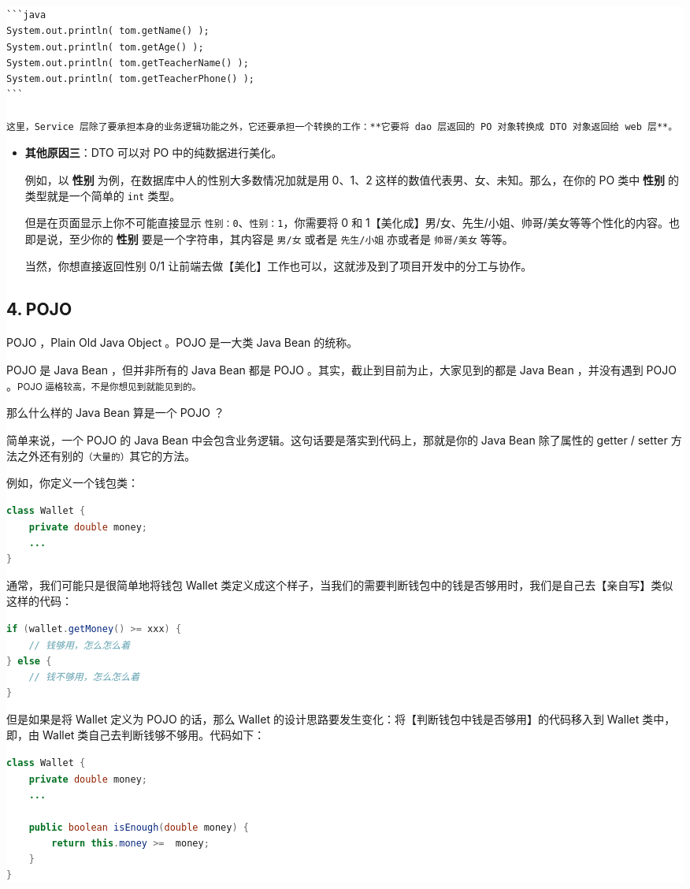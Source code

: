     ```java
    System.out.println( tom.getName() );
    System.out.println( tom.getAge() );
    System.out.println( tom.getTeacherName() );
    System.out.println( tom.getTeacherPhone() );
    ```
    
    这里，Service 层除了要承担本身的业务逻辑功能之外，它还要承担一个转换的工作：**它要将 dao 层返回的 PO 对象转换成 DTO 对象返回给 web 层**。

-   **其他原因三**：DTO 可以对 PO 中的纯数据进行美化。

    例如，以 **性别** 为例，在数据库中人的性别大多数情况加就是用 0、1、2 这样的数值代表男、女、未知。那么，在你的 PO 类中 **性别** 的类型就是一个简单的 `int` 类型。

    但是在页面显示上你不可能直接显示 `性别：0`、`性别：1`，你需要将 0 和 1【美化成】男/女、先生/小姐、帅哥/美女等等个性化的内容。也即是说，至少你的 **性别** 要是一个字符串，其内容是 `男/女` 或者是 `先生/小姐` 亦或者是 `帅哥/美女` 等等。
    
    当然，你想直接返回性别 0/1 让前端去做【美化】工作也可以，这就涉及到了项目开发中的分工与协作。


## 4. POJO

POJO ，Plain Old Java Object 。POJO 是一大类 Java Bean 的统称。

POJO 是 Java Bean ，但并非所有的 Java Bean 都是 POJO 。其实，截止到目前为止，大家见到的都是 Java Bean ，并没有遇到 POJO 。<small>POJO 逼格较高，不是你想见到就能见到的。</small>

那么什么样的 Java Bean 算是一个 POJO ？

简单来说，一个 POJO 的 Java Bean 中会包含业务逻辑。这句话要是落实到代码上，那就是你的 Java Bean 除了属性的 getter / setter 方法之外还有别的<small>（大量的）</small>其它的方法。

例如，你定义一个钱包类：

```java
class Wallet {
    private double money;
    ...
}
```

通常，我们可能只是很简单地将钱包 Wallet 类定义成这个样子，当我们的需要判断钱包中的钱是否够用时，我们是自己去【亲自写】类似这样的代码：

```java
if (wallet.getMoney() >= xxx) {
    // 钱够用，怎么怎么着
} else {
    // 钱不够用，怎么怎么着
}
```

但是如果是将 Wallet 定义为 POJO 的话，那么 Wallet 的设计思路要发生变化：将【判断钱包中钱是否够用】的代码移入到 Wallet 类中，即，由 Wallet 类自己去判断钱够不够用。代码如下：

```java
class Wallet {
    private double money;
    ...

    public boolean isEnough(double money) {
        return this.money >=  money;
    }
}
```
